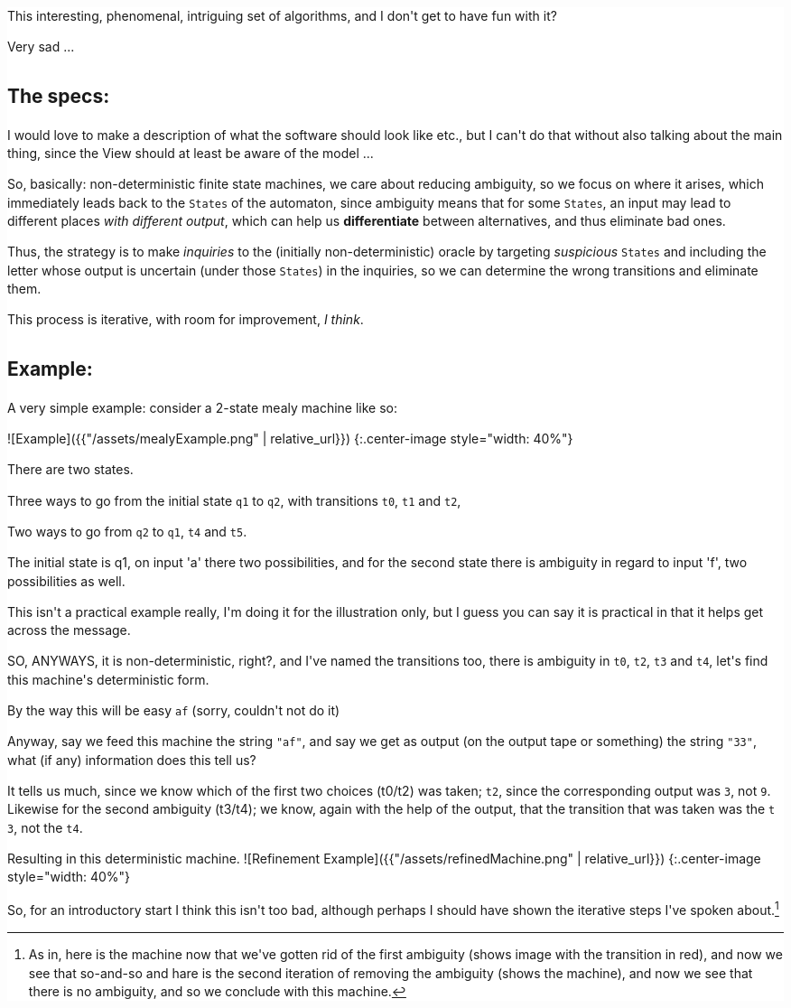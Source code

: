 This interesting, phenomenal, intriguing set of algorithms, and I don't get to have fun with it?

Very sad ...

## The specs:

I would love to make a description of what the software should look like etc., but I can't do that without also talking about the main thing, since the View should at least be aware of the model ...

So, basically: non-deterministic finite state machines, we care about reducing ambiguity, so we focus on where it arises, which immediately leads back to the `States` of the automaton, since ambiguity means that for some `States`, an input may lead to different places *with different output*, which can help us **differentiate** between alternatives, and thus eliminate bad ones.

Thus, the strategy is to make *inquiries* to the (initially non-deterministic) oracle by targeting *suspicious* `States` and including the letter whose output is uncertain (under those `States`) in the inquiries, so we can determine the wrong transitions and eliminate them.

This process is iterative, with room for improvement, *I think*.

## Example:

A very simple example: consider a 2-state mealy machine like so:

![Example]({{"/assets/mealyExample.png" | relative_url}})
{:.center-image style="width: 40%"}

There are two states.

Three ways to go from the initial state `q1` to `q2`, with transitions `t0`, `t1` and `t2`,

Two ways to go from `q2` to `q1`, `t4` and `t5`. 

The initial state is q1, on input 'a' there two possibilities, and for the second state there is ambiguity in regard to input 'f', two possibilities as well.

This isn't a practical example really, I'm doing it for the illustration only, but I guess you can say it is practical in that it helps get across the message.

SO, ANYWAYS, it is non-deterministic, right?, and I've named the transitions too, there is ambiguity in `t0`, `t2`, `t3` and `t4`, let's find this machine's deterministic form.

By the way this will be easy `af` (sorry, couldn't not do it)

Anyway, say we feed this machine the string `"af"`, and say we get as output (on the output tape or something) the string `"33"`, what (if any) information does this tell us?

It tells us much, since we know which of the first two choices (t0/t2) was taken; `t2`, since the corresponding output was `3`, not `9`. Likewise for the second ambiguity (t3/t4); we know, again with the help of the output, that the transition that was taken was the `t3`, not the `t4`.

Resulting in this deterministic machine.
![Refinement Example]({{"/assets/refinedMachine.png" | relative_url}})
{:.center-image style="width: 40%"}

So, for an introductory start I think this isn't too bad, although perhaps I should have shown the iterative steps I've spoken about.[^steps]


[^stillSignificant]: Which still imposes some interesting design choices that would otherwise not crop up, I think.
[^steps]: As in, here is the machine now that we've gotten rid of the first ambiguity (shows image with the transition in red), and now we see that so-and-so and hare is the second iteration of removing the ambiguity (shows the machine), and now we see that there is no ambiguity, and so we conclude with this machine.
[^fxml]: I cannot for the life of me stop fantasizing about using some tooling that will allow me to write an s-expression that holds the entirety of my UI spec, instead of **disgusting XML** things ... some day ... some day
[^intuit]: Something tells me I am not explaining this well, possibly because I am confused a bit about it, which is possible to be honest given that I didn't develop the algorithms to deal with this (during the thesis), only the UI elements seen here.
[^parser]: And if I do end up succeeding in implementing major parts of this in Scala, I might even forego ANTLR nd use some parser combinator library, feels like it will be less hassle that way, although learning ANTLR will always be a minor goal for me, more on Scala soon in the post.
[^notThatEval]: Not the interpreter kind of `eval` I'm afraid :(